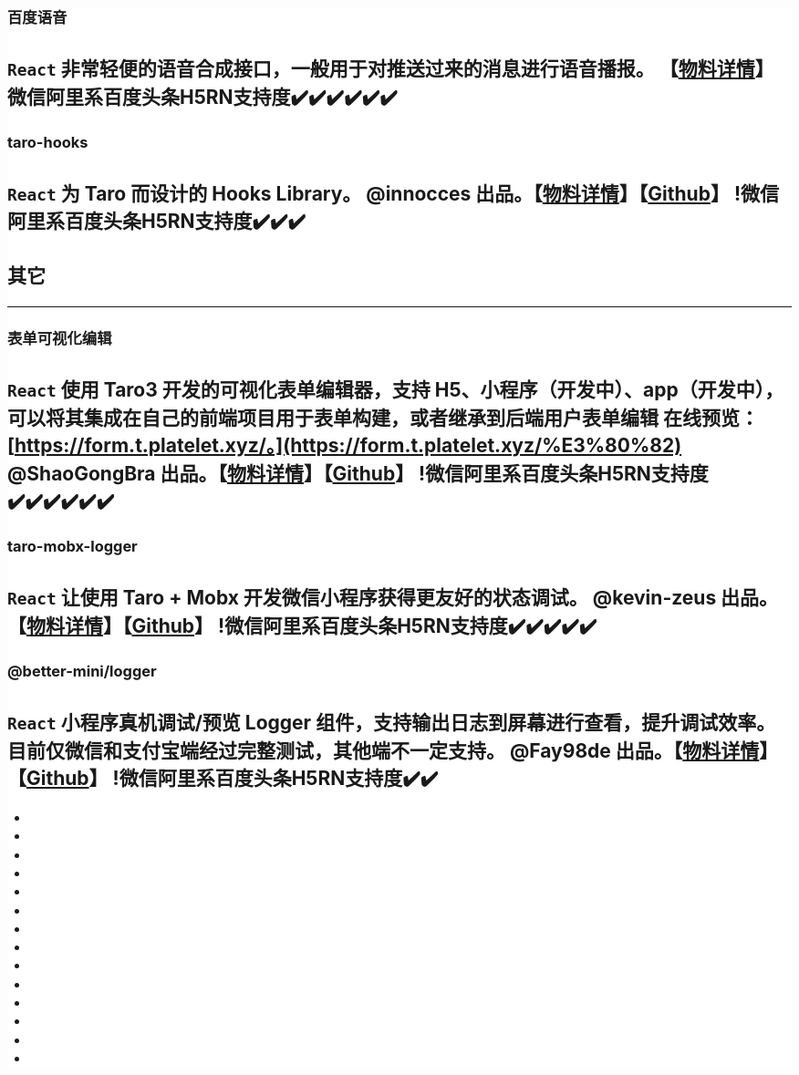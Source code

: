 ### 百度语音[​](treasures.html#百度语音)
`React`
非常轻便的语音合成接口，一般用于对推送过来的消息进行语音播报。
【[物料详情](https://taro-ext.jd.com/plugin/view/5ed99ef0be897edf72b35e47)】
微信阿里系百度头条H5RN支持度✔️✔️✔️✔️✔️✔️
---

### taro-hooks[​](treasures.html#taro-hooks)
`React`
为 Taro 而设计的 Hooks Library。
@innocces 出品。【[物料详情](https://taro-ext.jd.com/plugin/view/6119f3ba2dde82e17a3b8574)】【[Github](https://github.com/innocces/taro-hooks)】
!微信阿里系百度头条H5RN支持度✔️✔️✔️
---

## 其它[​](treasures.html#其它)
---

### 表单可视化编辑[​](treasures.html#表单可视化编辑)
`React`
使用 Taro3 开发的可视化表单编辑器，支持 H5、小程序（开发中）、app（开发中），可以将其集成在自己的前端项目用于表单构建，或者继承到后端用户表单编辑 在线预览：[https://form.t.platelet.xyz/。](https://form.t.platelet.xyz/%E3%80%82)
@ShaoGongBra 出品。【[物料详情](https://taro-ext.jd.com/plugin/view/5fe2f5f07684a858dfc2307f)】【[Github](https://github.com/ShaoGongBra/taro-form)】
!微信阿里系百度头条H5RN支持度✔️✔️✔️✔️✔️✔️
---

### taro-mobx-logger[​](treasures.html#taro-mobx-logger)
`React`
让使用 Taro + Mobx 开发微信小程序获得更友好的状态调试。
@kevin-zeus 出品。【[物料详情](https://taro-ext.jd.com/plugin/view/5efdae4a4004e5cc1a647f86)】【[Github](https://github.com/kevin-zeus/mobx-logger)】
!微信阿里系百度头条H5RN支持度✔️✔️✔️✔️✔️
---

### @better-mini/logger[​](treasures.html#better-minilogger)
`React`
小程序真机调试/预览 Logger 组件，支持输出日志到屏幕进行查看，提升调试效率。 目前仅微信和支付宝端经过完整测试，其他端不一定支持。
@Fay98de 出品。【[物料详情](https://taro-ext.jd.com/plugin/view/608cf5741a9f428bbf572f7f)】【[Github](https://github.com/Fay98de/better-mini/tree/main/packages/logger)】
!微信阿里系百度头条H5RN支持度✔️✔️
---

- 

- 
- 
- 
- 
- 
- 
- 
- 
- 
- 
- 
- 
- 
